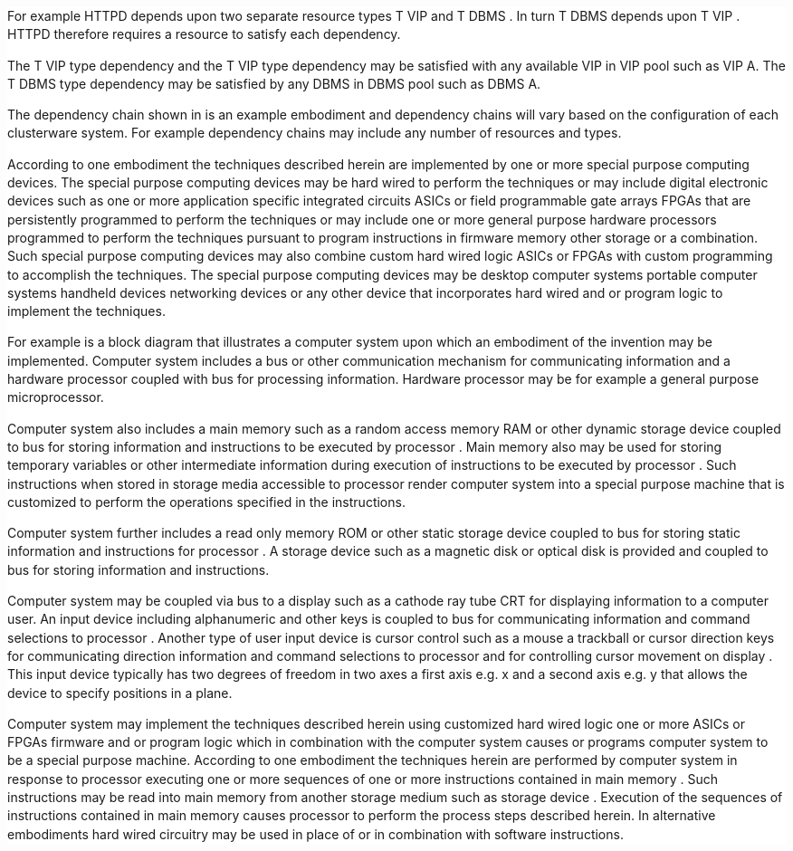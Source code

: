 For example HTTPD depends upon two separate resource types T VIP and T DBMS . In turn T DBMS depends upon T VIP . HTTPD therefore requires a resource to satisfy each dependency.

The T VIP type dependency and the T VIP type dependency may be satisfied with any available VIP in VIP pool such as VIP A. The T DBMS type dependency may be satisfied by any DBMS in DBMS pool such as DBMS A.

The dependency chain shown in is an example embodiment and dependency chains will vary based on the configuration of each clusterware system. For example dependency chains may include any number of resources and types.

According to one embodiment the techniques described herein are implemented by one or more special purpose computing devices. The special purpose computing devices may be hard wired to perform the techniques or may include digital electronic devices such as one or more application specific integrated circuits ASICs or field programmable gate arrays FPGAs that are persistently programmed to perform the techniques or may include one or more general purpose hardware processors programmed to perform the techniques pursuant to program instructions in firmware memory other storage or a combination. Such special purpose computing devices may also combine custom hard wired logic ASICs or FPGAs with custom programming to accomplish the techniques. The special purpose computing devices may be desktop computer systems portable computer systems handheld devices networking devices or any other device that incorporates hard wired and or program logic to implement the techniques.

For example is a block diagram that illustrates a computer system upon which an embodiment of the invention may be implemented. Computer system includes a bus or other communication mechanism for communicating information and a hardware processor coupled with bus for processing information. Hardware processor may be for example a general purpose microprocessor.

Computer system also includes a main memory such as a random access memory RAM or other dynamic storage device coupled to bus for storing information and instructions to be executed by processor . Main memory also may be used for storing temporary variables or other intermediate information during execution of instructions to be executed by processor . Such instructions when stored in storage media accessible to processor render computer system into a special purpose machine that is customized to perform the operations specified in the instructions.

Computer system further includes a read only memory ROM or other static storage device coupled to bus for storing static information and instructions for processor . A storage device such as a magnetic disk or optical disk is provided and coupled to bus for storing information and instructions.

Computer system may be coupled via bus to a display such as a cathode ray tube CRT for displaying information to a computer user. An input device including alphanumeric and other keys is coupled to bus for communicating information and command selections to processor . Another type of user input device is cursor control such as a mouse a trackball or cursor direction keys for communicating direction information and command selections to processor and for controlling cursor movement on display . This input device typically has two degrees of freedom in two axes a first axis e.g. x and a second axis e.g. y that allows the device to specify positions in a plane.

Computer system may implement the techniques described herein using customized hard wired logic one or more ASICs or FPGAs firmware and or program logic which in combination with the computer system causes or programs computer system to be a special purpose machine. According to one embodiment the techniques herein are performed by computer system in response to processor executing one or more sequences of one or more instructions contained in main memory . Such instructions may be read into main memory from another storage medium such as storage device . Execution of the sequences of instructions contained in main memory causes processor to perform the process steps described herein. In alternative embodiments hard wired circuitry may be used in place of or in combination with software instructions.
